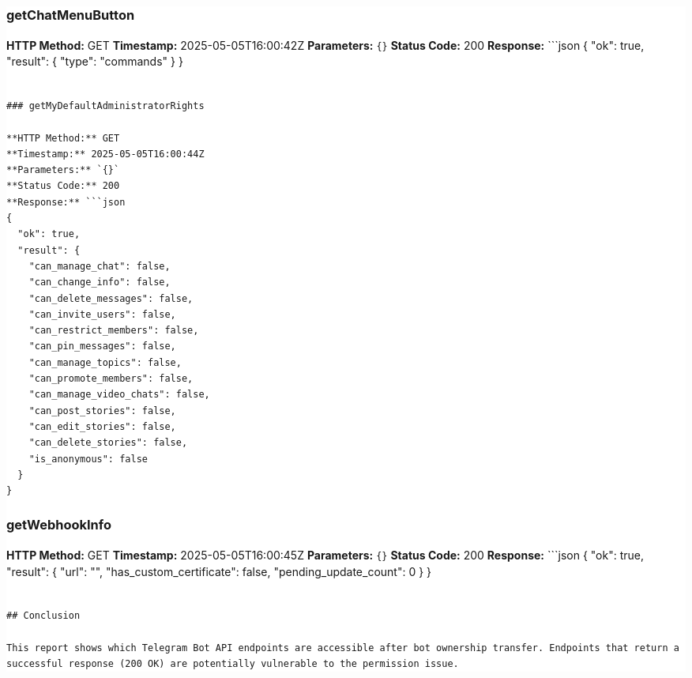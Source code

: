 ### getChatMenuButton

**HTTP Method:** GET
**Timestamp:** 2025-05-05T16:00:42Z
**Parameters:** `{}`
**Status Code:** 200
**Response:** ```json
{
  "ok": true,
  "result": {
    "type": "commands"
  }
}
```

### getMyDefaultAdministratorRights

**HTTP Method:** GET
**Timestamp:** 2025-05-05T16:00:44Z
**Parameters:** `{}`
**Status Code:** 200
**Response:** ```json
{
  "ok": true,
  "result": {
    "can_manage_chat": false,
    "can_change_info": false,
    "can_delete_messages": false,
    "can_invite_users": false,
    "can_restrict_members": false,
    "can_pin_messages": false,
    "can_manage_topics": false,
    "can_promote_members": false,
    "can_manage_video_chats": false,
    "can_post_stories": false,
    "can_edit_stories": false,
    "can_delete_stories": false,
    "is_anonymous": false
  }
}
```

### getWebhookInfo

**HTTP Method:** GET
**Timestamp:** 2025-05-05T16:00:45Z
**Parameters:** `{}`
**Status Code:** 200
**Response:** ```json
{
  "ok": true,
  "result": {
    "url": "",
    "has_custom_certificate": false,
    "pending_update_count": 0
  }
}
```

## Conclusion

This report shows which Telegram Bot API endpoints are accessible after bot ownership transfer. Endpoints that return a successful response (200 OK) are potentially vulnerable to the permission issue.
```